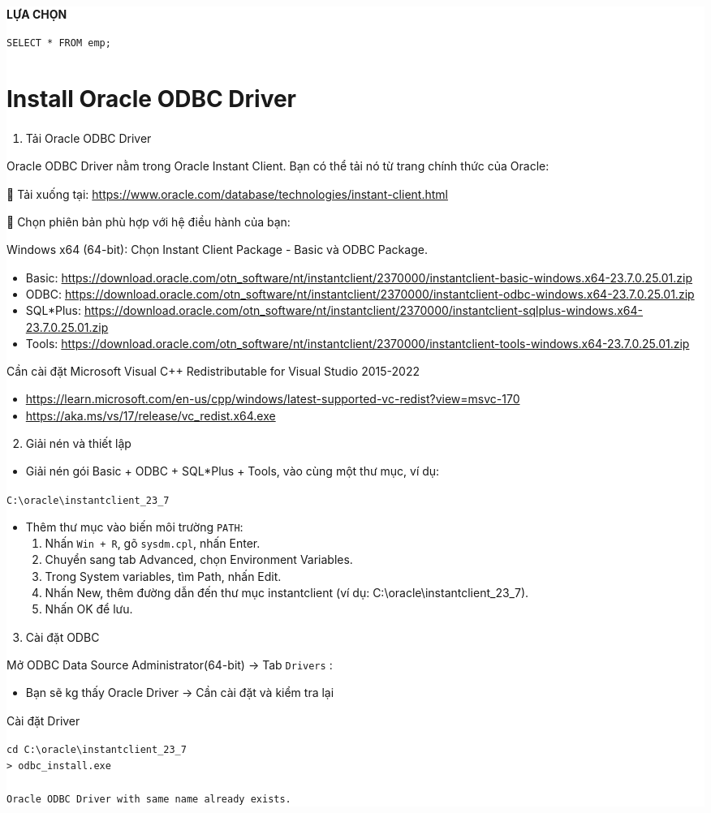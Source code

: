 **LỰA CHỌN**
```
SELECT * FROM emp;
```


# Install Oracle ODBC Driver

1. Tải Oracle ODBC Driver

Oracle ODBC Driver nằm trong Oracle Instant Client. Bạn có thể tải nó từ trang chính thức của Oracle:

🔗 Tải xuống tại:
https://www.oracle.com/database/technologies/instant-client.html

📌 Chọn phiên bản phù hợp với hệ điều hành của bạn:

Windows x64 (64-bit): Chọn Instant Client Package - Basic và ODBC Package.

* Basic: https://download.oracle.com/otn_software/nt/instantclient/2370000/instantclient-basic-windows.x64-23.7.0.25.01.zip
* ODBC: https://download.oracle.com/otn_software/nt/instantclient/2370000/instantclient-odbc-windows.x64-23.7.0.25.01.zip
* SQL*Plus: https://download.oracle.com/otn_software/nt/instantclient/2370000/instantclient-sqlplus-windows.x64-23.7.0.25.01.zip
* Tools: https://download.oracle.com/otn_software/nt/instantclient/2370000/instantclient-tools-windows.x64-23.7.0.25.01.zip


Cần cài đặt Microsoft Visual C++ Redistributable for Visual Studio 2015-2022 
* https://learn.microsoft.com/en-us/cpp/windows/latest-supported-vc-redist?view=msvc-170
* https://aka.ms/vs/17/release/vc_redist.x64.exe



2. Giải nén và thiết lập

* Giải nén gói Basic + ODBC + SQL*Plus + Tools, vào cùng một thư mục, ví dụ:
```
C:\oracle\instantclient_23_7
```

* Thêm thư mục vào biến môi trường `PATH`:
	1. Nhấn `Win + R`, gõ `sysdm.cpl`, nhấn Enter.
	2. Chuyển sang tab Advanced, chọn Environment Variables.
	3. Trong System variables, tìm Path, nhấn Edit.
	4. Nhấn New, thêm đường dẫn đến thư mục instantclient (ví dụ: C:\oracle\instantclient_23_7).
	5. Nhấn OK để lưu.


3. Cài đặt ODBC

Mở ODBC Data Source Administrator(64-bit) -> Tab `Drivers` : 
* Bạn sẽ kg thấy Oracle Driver -> Cần cài đặt và kiểm tra lại

Cài đặt Driver
```
cd C:\oracle\instantclient_23_7
> odbc_install.exe

Oracle ODBC Driver with same name already exists.
```
